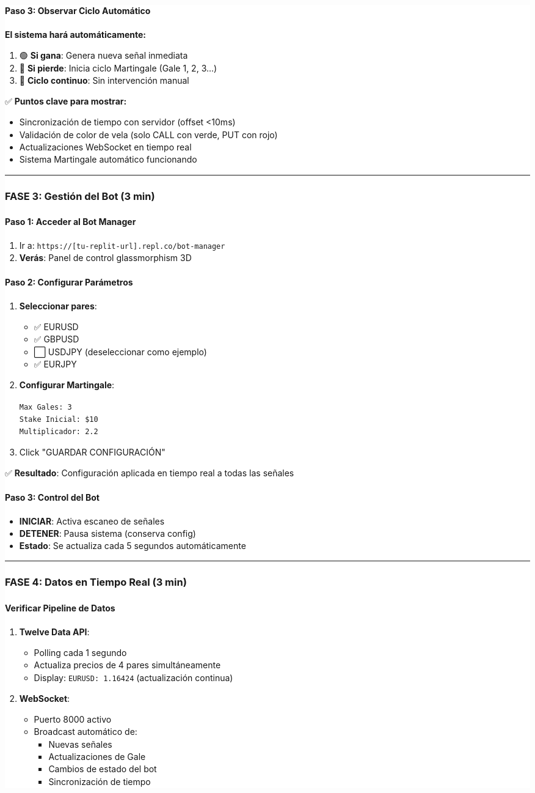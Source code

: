 #### Paso 3: Observar Ciclo Automático
**El sistema hará automáticamente:**
1. 🟢 **Si gana**: Genera nueva señal inmediata
2. 🔴 **Si pierde**: Inicia ciclo Martingale (Gale 1, 2, 3...)
3. 🔄 **Ciclo continuo**: Sin intervención manual

✅ **Puntos clave para mostrar:**
- Sincronización de tiempo con servidor (offset <10ms)
- Validación de color de vela (solo CALL con verde, PUT con rojo)
- Actualizaciones WebSocket en tiempo real
- Sistema Martingale automático funcionando

---

### FASE 3: Gestión del Bot (3 min)

#### Paso 1: Acceder al Bot Manager
1. Ir a: `https://[tu-replit-url].repl.co/bot-manager`
2. **Verás**: Panel de control glassmorphism 3D

#### Paso 2: Configurar Parámetros
1. **Seleccionar pares**: 
   - ✅ EURUSD
   - ✅ GBPUSD
   - ⬜ USDJPY (deseleccionar como ejemplo)
   - ✅ EURJPY

2. **Configurar Martingale**:
   ```
   Max Gales: 3
   Stake Inicial: $10
   Multiplicador: 2.2
   ```

3. Click "GUARDAR CONFIGURACIÓN"

✅ **Resultado**: Configuración aplicada en tiempo real a todas las señales

#### Paso 3: Control del Bot
- **INICIAR**: Activa escaneo de señales
- **DETENER**: Pausa sistema (conserva config)
- **Estado**: Se actualiza cada 5 segundos automáticamente

---

### FASE 4: Datos en Tiempo Real (3 min)

#### Verificar Pipeline de Datos
1. **Twelve Data API**: 
   - Polling cada 1 segundo
   - Actualiza precios de 4 pares simultáneamente
   - Display: `EURUSD: 1.16424` (actualización continua)

2. **WebSocket**:
   - Puerto 8000 activo
   - Broadcast automático de:
     - Nuevas señales
     - Actualizaciones de Gale
     - Cambios de estado del bot
     - Sincronización de tiempo
